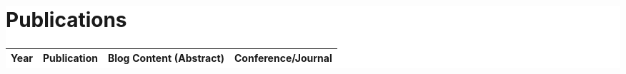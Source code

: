 # Publications

| Year | Publication                                                                                                                                                                             | Blog Content (Abstract)                                                                                                                                                                                                                                                                                                                                                                                                                                                                                                                                                                                                                                                                                                                                                                                                                                                                                                                                                                                                                                                                                                                                                                                                                                                                                                                                                                                                                                                                                                                                                                                                                                                                                                                                                                                                                                                                                                                | Conference/Journal       |
| ---- | --------------------------------------------------------------------------------------------------------------------------------------------------------------------------------------- | -------------------------------------------------------------------------------------------------------------------------------------------------------------------------------------------------------------------------------------------------------------------------------------------------------------------------------------------------------------------------------------------------------------------------------------------------------------------------------------------------------------------------------------------------------------------------------------------------------------------------------------------------------------------------------------------------------------------------------------------------------------------------------------------------------------------------------------------------------------------------------------------------------------------------------------------------------------------------------------------------------------------------------------------------------------------------------------------------------------------------------------------------------------------------------------------------------------------------------------------------------------------------------------------------------------------------------------------------------------------------------------------------------------------------------------------------------------------------------------------------------------------------------------------------------------------------------------------------------------------------------------------------------------------------------------------------------------------------------------------------------------------------------------------------------------------------------------------------------------------------------------------------------------------------------------- | ------------------------ |